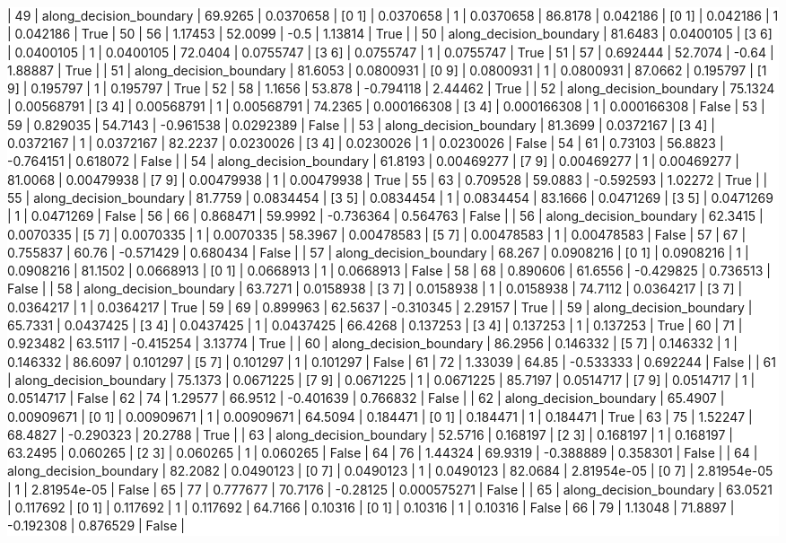 |  49 | along_decision_boundary |     69.9265 | 0.0370658   | [0 1]    |   0.0370658   |      1 | 0.0370658   |      86.8178 | 0.042186    | [0 1]     |    0.042186    |       1 | 0.042186    | True      |     50 |              56 |                1.17453  |               52.0099  | -0.5        |      1.13814     | True            |
|  50 | along_decision_boundary |     81.6483 | 0.0400105   | [3 6]    |   0.0400105   |      1 | 0.0400105   |      72.0404 | 0.0755747   | [3 6]     |    0.0755747   |       1 | 0.0755747   | True      |     51 |              57 |                0.692444 |               52.7074  | -0.64       |      1.88887     | True            |
|  51 | along_decision_boundary |     81.6053 | 0.0800931   | [0 9]    |   0.0800931   |      1 | 0.0800931   |      87.0662 | 0.195797    | [1 9]     |    0.195797    |       1 | 0.195797    | True      |     52 |              58 |                1.1656   |               53.878   | -0.794118   |      2.44462     | True            |
|  52 | along_decision_boundary |     75.1324 | 0.00568791  | [3 4]    |   0.00568791  |      1 | 0.00568791  |      74.2365 | 0.000166308 | [3 4]     |    0.000166308 |       1 | 0.000166308 | False     |     53 |              59 |                0.829035 |               54.7143  | -0.961538   |      0.0292389   | False           |
|  53 | along_decision_boundary |     81.3699 | 0.0372167   | [3 4]    |   0.0372167   |      1 | 0.0372167   |      82.2237 | 0.0230026   | [3 4]     |    0.0230026   |       1 | 0.0230026   | False     |     54 |              61 |                0.73103  |               56.8823  | -0.764151   |      0.618072    | False           |
|  54 | along_decision_boundary |     61.8193 | 0.00469277  | [7 9]    |   0.00469277  |      1 | 0.00469277  |      81.0068 | 0.00479938  | [7 9]     |    0.00479938  |       1 | 0.00479938  | True      |     55 |              63 |                0.709528 |               59.0883  | -0.592593   |      1.02272     | True            |
|  55 | along_decision_boundary |     81.7759 | 0.0834454   | [3 5]    |   0.0834454   |      1 | 0.0834454   |      83.1666 | 0.0471269   | [3 5]     |    0.0471269   |       1 | 0.0471269   | False     |     56 |              66 |                0.868471 |               59.9992  | -0.736364   |      0.564763    | False           |
|  56 | along_decision_boundary |     62.3415 | 0.0070335   | [5 7]    |   0.0070335   |      1 | 0.0070335   |      58.3967 | 0.00478583  | [5 7]     |    0.00478583  |       1 | 0.00478583  | False     |     57 |              67 |                0.755837 |               60.76    | -0.571429   |      0.680434    | False           |
|  57 | along_decision_boundary |     68.267  | 0.0908216   | [0 1]    |   0.0908216   |      1 | 0.0908216   |      81.1502 | 0.0668913   | [0 1]     |    0.0668913   |       1 | 0.0668913   | False     |     58 |              68 |                0.890606 |               61.6556  | -0.429825   |      0.736513    | False           |
|  58 | along_decision_boundary |     63.7271 | 0.0158938   | [3 7]    |   0.0158938   |      1 | 0.0158938   |      74.7112 | 0.0364217   | [3 7]     |    0.0364217   |       1 | 0.0364217   | True      |     59 |              69 |                0.899963 |               62.5637  | -0.310345   |      2.29157     | True            |
|  59 | along_decision_boundary |     65.7331 | 0.0437425   | [3 4]    |   0.0437425   |      1 | 0.0437425   |      66.4268 | 0.137253    | [3 4]     |    0.137253    |       1 | 0.137253    | True      |     60 |              71 |                0.923482 |               63.5117  | -0.415254   |      3.13774     | True            |
|  60 | along_decision_boundary |     86.2956 | 0.146332    | [5 7]    |   0.146332    |      1 | 0.146332    |      86.6097 | 0.101297    | [5 7]     |    0.101297    |       1 | 0.101297    | False     |     61 |              72 |                1.33039  |               64.85    | -0.533333   |      0.692244    | False           |
|  61 | along_decision_boundary |     75.1373 | 0.0671225   | [7 9]    |   0.0671225   |      1 | 0.0671225   |      85.7197 | 0.0514717   | [7 9]     |    0.0514717   |       1 | 0.0514717   | False     |     62 |              74 |                1.29577  |               66.9512  | -0.401639   |      0.766832    | False           |
|  62 | along_decision_boundary |     65.4907 | 0.00909671  | [0 1]    |   0.00909671  |      1 | 0.00909671  |      64.5094 | 0.184471    | [0 1]     |    0.184471    |       1 | 0.184471    | True      |     63 |              75 |                1.52247  |               68.4827  | -0.290323   |     20.2788      | True            |
|  63 | along_decision_boundary |     52.5716 | 0.168197    | [2 3]    |   0.168197    |      1 | 0.168197    |      63.2495 | 0.060265    | [2 3]     |    0.060265    |       1 | 0.060265    | False     |     64 |              76 |                1.44324  |               69.9319  | -0.388889   |      0.358301    | False           |
|  64 | along_decision_boundary |     82.2082 | 0.0490123   | [0 7]    |   0.0490123   |      1 | 0.0490123   |      82.0684 | 2.81954e-05 | [0 7]     |    2.81954e-05 |       1 | 2.81954e-05 | False     |     65 |              77 |                0.777677 |               70.7176  | -0.28125    |      0.000575271 | False           |
|  65 | along_decision_boundary |     63.0521 | 0.117692    | [0 1]    |   0.117692    |      1 | 0.117692    |      64.7166 | 0.10316     | [0 1]     |    0.10316     |       1 | 0.10316     | False     |     66 |              79 |                1.13048  |               71.8897  | -0.192308   |      0.876529    | False           |
